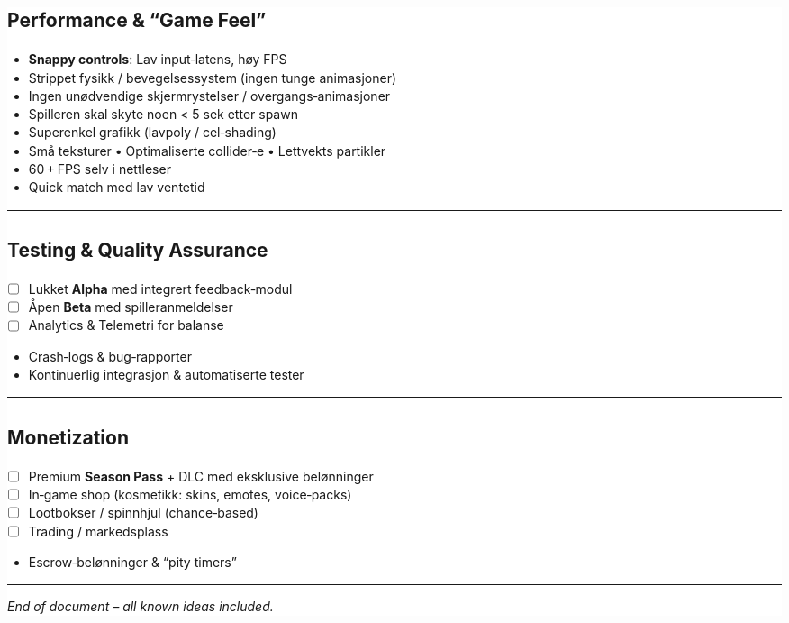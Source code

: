 ## Performance & “Game Feel”
- **Snappy controls**: Lav input‑latens, høy FPS  
- Strippet fysikk / bevegelsessystem (ingen tunge animasjoner)  
- Ingen unødvendige skjermrystelser / overgangs‑animasjoner  
- Spilleren skal skyte noen < 5 sek etter spawn  
- Superenkel grafikk (lavpoly / cel‑shading)  
- Små teksturer • Optimaliserte collider‑e • Lettvekts partikler  
- 60 + FPS selv i nettleser  
- Quick match med lav ventetid  

---

## Testing & Quality Assurance
- [ ] Lukket **Alpha** med integrert feedback‑modul  
- [ ] Åpen **Beta** med spilleranmeldelser  
- [ ] Analytics & Telemetri for balanse  
- Crash‑logs & bug‑rapporter  
- Kontinuerlig integrasjon & automatiserte tester  

---

## Monetization
- [ ] Premium **Season Pass** + DLC med eksklusive belønninger  
- [ ] In‑game shop (kosmetikk: skins, emotes, voice‑packs)  
- [ ] Lootbokser / spinnhjul (chance‑based)  
- [ ] Trading / markedsplass  
- Escrow‑belønninger & “pity timers”  

---

*End of document – all known ideas included.*  
